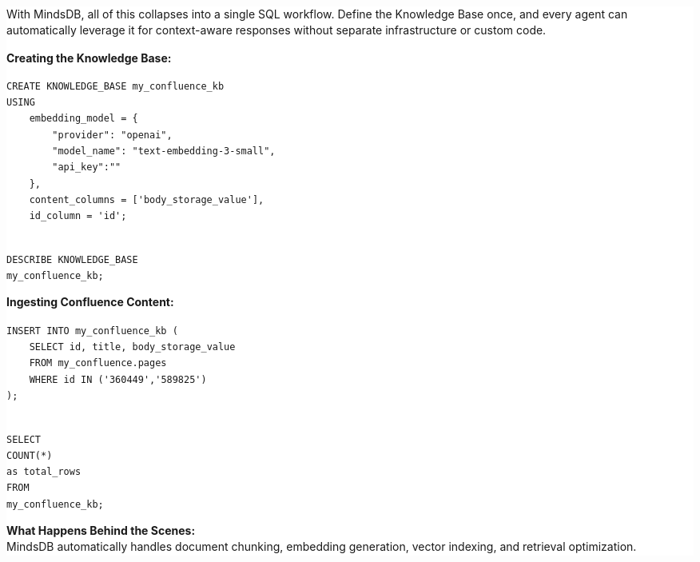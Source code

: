 <p>With MindsDB, all of this collapses into a single SQL workflow. Define the Knowledge Base once, and every agent can automatically leverage it for context-aware responses without separate infrastructure or custom code.</p>

<p><strong>Creating the Knowledge Base:</strong><br>
</p>

<div class="highlight js-code-highlight">
<pre class="highlight sql"><code><span class="k">CREATE</span> <span class="n">KNOWLEDGE_BASE</span> <span class="n">my_confluence_kb</span>
<span class="k">USING</span>
    <span class="n">embedding_model</span> <span class="o">=</span> <span class="p">{</span>
        <span class="nv">"provider"</span><span class="p">:</span> <span class="nv">"openai"</span><span class="p">,</span>
        <span class="nv">"model_name"</span><span class="p">:</span> <span class="nv">"text-embedding-3-small"</span><span class="p">,</span>
        <span class="nv">"api_key"</span><span class="p">:</span><span class="nv">""</span>
    <span class="p">},</span>
    <span class="n">content_columns</span> <span class="o">=</span> <span class="p">[</span><span class="s1">'body_storage_value'</span><span class="p">],</span>
    <span class="n">id_column</span> <span class="o">=</span> <span class="s1">'id'</span><span class="p">;</span>

<span class="k">DESCRIBE</span> <span class="n">KNOWLEDGE_BASE</span> <span class="n">my_confluence_kb</span><span class="p">;</span>
</code></pre>

</div>



<p><strong>Ingesting Confluence Content:</strong><br>
</p>

<div class="highlight js-code-highlight">
<pre class="highlight sql"><code><span class="k">INSERT</span> <span class="k">INTO</span> <span class="n">my_confluence_kb</span> <span class="p">(</span>
    <span class="k">SELECT</span> <span class="n">id</span><span class="p">,</span> <span class="n">title</span><span class="p">,</span> <span class="n">body_storage_value</span>
    <span class="k">FROM</span> <span class="n">my_confluence</span><span class="p">.</span><span class="n">pages</span>
    <span class="k">WHERE</span> <span class="n">id</span> <span class="k">IN</span> <span class="p">(</span><span class="s1">'360449'</span><span class="p">,</span><span class="s1">'589825'</span><span class="p">)</span>
<span class="p">);</span>

<span class="k">SELECT</span> <span class="k">COUNT</span><span class="p">(</span><span class="o">*</span><span class="p">)</span> <span class="k">as</span> <span class="n">total_rows</span> <span class="k">FROM</span> <span class="n">my_confluence_kb</span><span class="p">;</span>
</code></pre>

</div>



<p><strong>What Happens Behind the Scenes:</strong><br>
MindsDB automatically handles document chunking, embedding generation, vector indexing, and retrieval optimization. </p>

